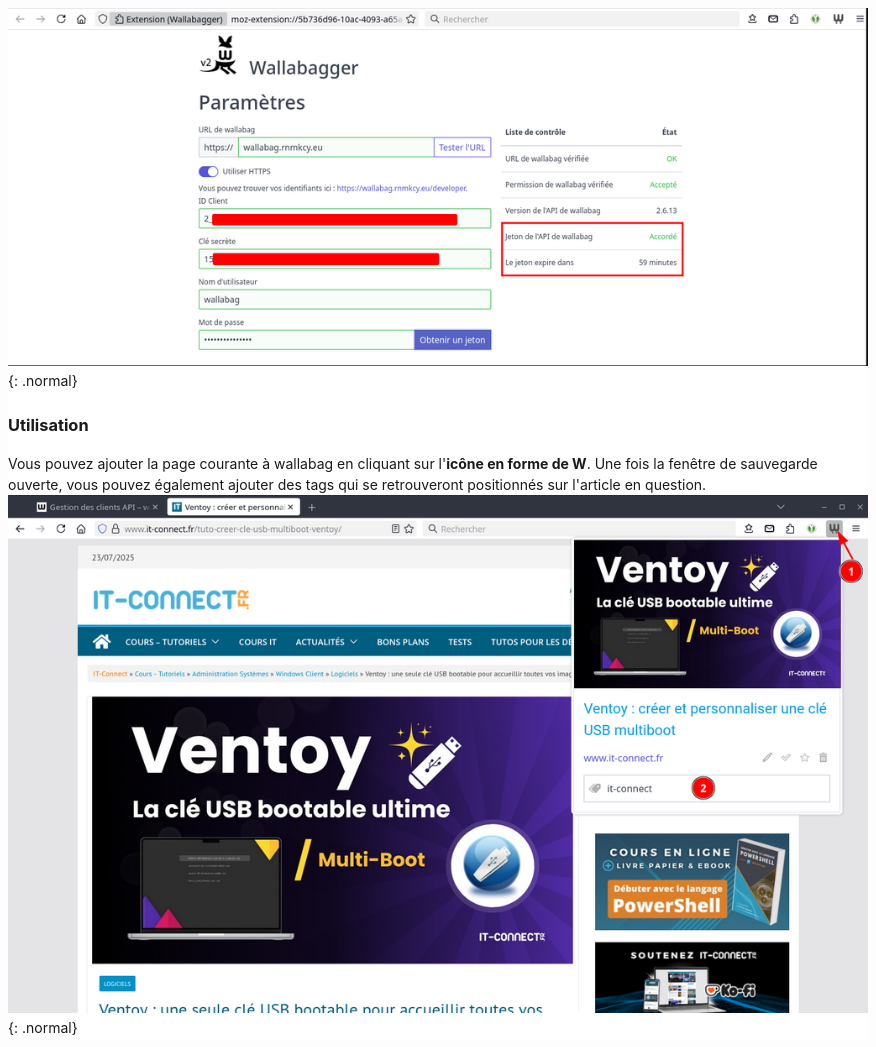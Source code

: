 ![](wallabag-firefox05.png){: .normal}

### Utilisation

Vous pouvez ajouter la page courante à wallabag en cliquant sur l'**icône en forme de W**. Une fois la fenêtre de sauvegarde ouverte, vous pouvez également ajouter des tags qui se retrouveront positionnés sur l'article en question.  
![](wallabag-firefox06.png){: .normal}
